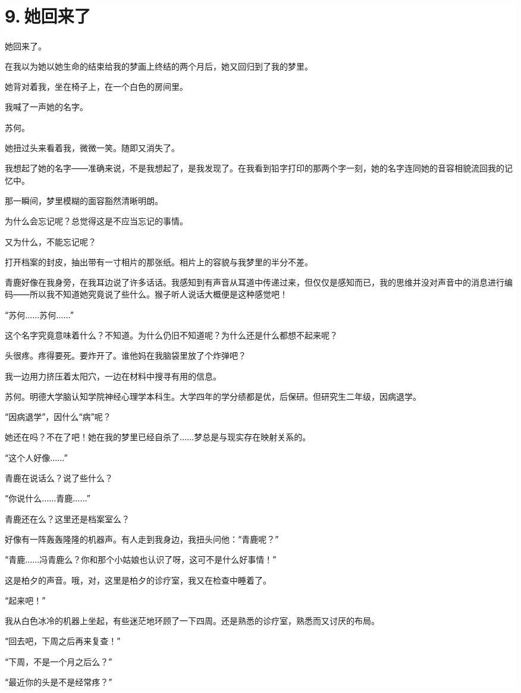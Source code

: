 # 9. 她回来了

她回来了。

在我以为她以她生命的结束给我的梦画上终结的两个月后，她又回归到了我的梦里。

她背对着我，坐在椅子上，在一个白色的房间里。

我喊了一声她的名字。

苏何。

她扭过头来看着我，微微一笑。随即又消失了。

我想起了她的名字——准确来说，不是我想起了，是我发现了。在我看到铅字打印的那两个字一刻，她的名字连同她的音容相貌流回我的记忆中。

那一瞬间，梦里模糊的面容豁然清晰明朗。

为什么会忘记呢？总觉得这是不应当忘记的事情。

又为什么，不能忘记呢？

打开档案的封皮，抽出带有一寸相片的那张纸。相片上的容貌与我梦里的半分不差。

青鹿好像在我身旁，在我耳边说了许多话话。我感知到有声音从耳道中传递过来，但仅仅是感知而已，我的思维并没对声音中的消息进行编码——所以我不知道她究竟说了些什么。猴子听人说话大概便是这种感觉吧！

“苏何……苏何……”

这个名字究竟意味着什么？不知道。为什么仍旧不知道呢？为什么还是什么都想不起来呢？

头很疼。疼得要死。要炸开了。谁他妈在我脑袋里放了个炸弹吧？

我一边用力挤压着太阳穴，一边在材料中搜寻有用的信息。

苏何。明德大学脑认知学院神经心理学本科生。大学四年的学分绩都是优，后保研。但研究生二年级，因病退学。

“因病退学”，因什么“病”呢？

她还在吗？不在了吧！她在我的梦里已经自杀了……梦总是与现实存在映射关系的。

“这个人好像……”

青鹿在说话么？说了些什么？

“你说什么……青鹿……”

青鹿还在么？这里还是档案室么？

好像有一阵轰轰隆隆的机器声。有人走到我身边，我扭头问他：“青鹿呢？”

“青鹿……冯青鹿么？你和那个小姑娘也认识了呀，这可不是什么好事情！”

这是柏夕的声音。哦，对，这里是柏夕的诊疗室，我又在检查中睡着了。

“起来吧！”

我从白色冰冷的机器上坐起，有些迷茫地环顾了一下四周。还是熟悉的诊疗室，熟悉而又讨厌的布局。

“回去吧，下周之后再来复查！”

“下周，不是一个月之后么？”

“最近你的头是不是经常疼？”
